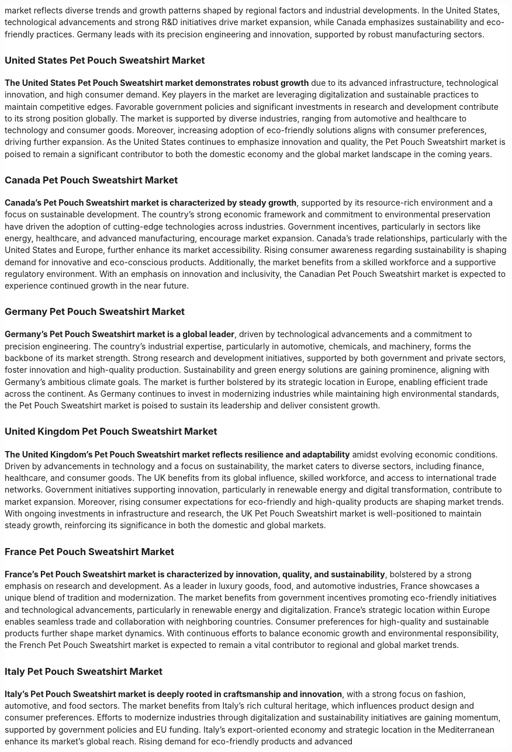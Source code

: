 market reflects diverse trends and growth patterns shaped by regional factors and industrial developments. In the United States, technological advancements and strong R&amp;D initiatives drive market expansion, while Canada emphasizes sustainability and eco-friendly practices. Germany leads with its precision engineering and innovation, supported by robust manufacturing sectors.</span></em></p></blockquote><h3><strong>United States Pet Pouch Sweatshirt Market</strong></h3><p><strong>The United States Pet Pouch Sweatshirt market demonstrates robust growth</strong> due to its advanced infrastructure, technological innovation, and high consumer demand. Key players in the market are leveraging digitalization and sustainable practices to maintain competitive edges. Favorable government policies and significant investments in research and development contribute to its strong position globally. The market is supported by diverse industries, ranging from automotive and healthcare to technology and consumer goods. Moreover, increasing adoption of eco-friendly solutions aligns with consumer preferences, driving further expansion. As the United States continues to emphasize innovation and quality, the Pet Pouch Sweatshirt market is poised to remain a significant contributor to both the domestic economy and the global market landscape in the coming years.</p><h3><strong>Canada Pet Pouch Sweatshirt Market</strong></h3><p><strong>Canada&rsquo;s Pet Pouch Sweatshirt market is characterized by steady growth</strong>, supported by its resource-rich environment and a focus on sustainable development. The country&rsquo;s strong economic framework and commitment to environmental preservation have driven the adoption of cutting-edge technologies across industries. Government incentives, particularly in sectors like energy, healthcare, and advanced manufacturing, encourage market expansion. Canada&rsquo;s trade relationships, particularly with the United States and Europe, further enhance its market accessibility. Rising consumer awareness regarding sustainability is shaping demand for innovative and eco-conscious products. Additionally, the market benefits from a skilled workforce and a supportive regulatory environment. With an emphasis on innovation and inclusivity, the Canadian Pet Pouch Sweatshirt market is expected to experience continued growth in the near future.</p><h3><strong>Germany Pet Pouch Sweatshirt Market</strong></h3><p><strong>Germany&rsquo;s Pet Pouch Sweatshirt market is a global leader</strong>, driven by technological advancements and a commitment to precision engineering. The country&rsquo;s industrial expertise, particularly in automotive, chemicals, and machinery, forms the backbone of its market strength. Strong research and development initiatives, supported by both government and private sectors, foster innovation and high-quality production. Sustainability and green energy solutions are gaining prominence, aligning with Germany&rsquo;s ambitious climate goals. The market is further bolstered by its strategic location in Europe, enabling efficient trade across the continent. As Germany continues to invest in modernizing industries while maintaining high environmental standards, the Pet Pouch Sweatshirt market is poised to sustain its leadership and deliver consistent growth.</p><h3><strong>United Kingdom Pet Pouch Sweatshirt Market</strong></h3><p><strong>The United Kingdom&rsquo;s Pet Pouch Sweatshirt market reflects resilience and adaptability</strong> amidst evolving economic conditions. Driven by advancements in technology and a focus on sustainability, the market caters to diverse sectors, including finance, healthcare, and consumer goods. The UK benefits from its global influence, skilled workforce, and access to international trade networks. Government initiatives supporting innovation, particularly in renewable energy and digital transformation, contribute to market expansion. Moreover, rising consumer expectations for eco-friendly and high-quality products are shaping market trends. With ongoing investments in infrastructure and research, the UK Pet Pouch Sweatshirt market is well-positioned to maintain steady growth, reinforcing its significance in both the domestic and global markets.</p><h3><strong>France Pet Pouch Sweatshirt Market</strong></h3><p><strong>France&rsquo;s Pet Pouch Sweatshirt market is characterized by innovation, quality, and sustainability</strong>, bolstered by a strong emphasis on research and development. As a leader in luxury goods, food, and automotive industries, France showcases a unique blend of tradition and modernization. The market benefits from government incentives promoting eco-friendly initiatives and technological advancements, particularly in renewable energy and digitalization. France&rsquo;s strategic location within Europe enables seamless trade and collaboration with neighboring countries. Consumer preferences for high-quality and sustainable products further shape market dynamics. With continuous efforts to balance economic growth and environmental responsibility, the French Pet Pouch Sweatshirt market is expected to remain a vital contributor to regional and global market trends.</p><h3><strong>Italy Pet Pouch Sweatshirt Market</strong></h3><p><strong>Italy&rsquo;s Pet Pouch Sweatshirt market is deeply rooted in craftsmanship and innovation</strong>, with a strong focus on fashion, automotive, and food sectors. The market benefits from Italy&rsquo;s rich cultural heritage, which influences product design and consumer preferences. Efforts to modernize industries through digitalization and sustainability initiatives are gaining momentum, supported by government policies and EU funding. Italy&rsquo;s export-oriented economy and strategic location in the Mediterranean enhance its market&rsquo;s global reach. Rising demand for eco-friendly products and advanced